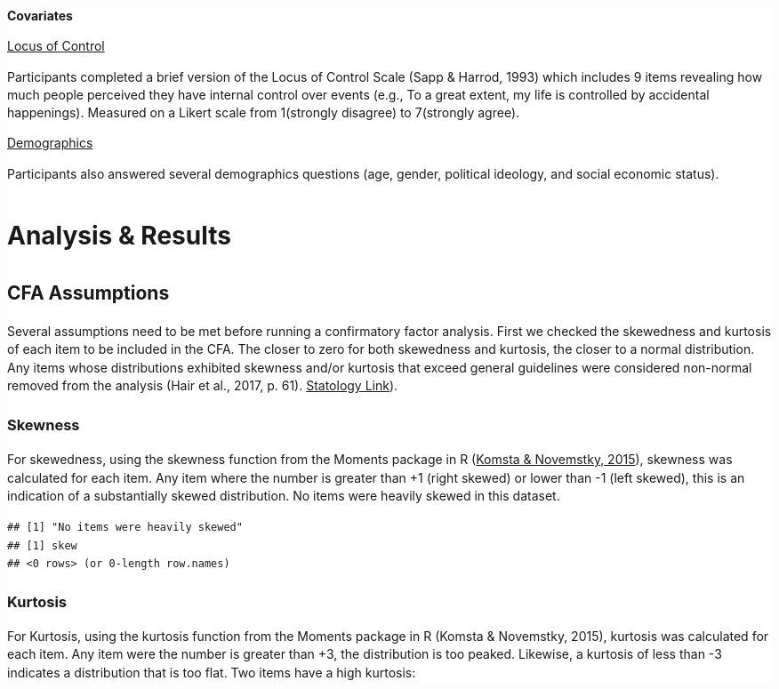 **Covariates**

<u>Locus of Control</u>

Participants completed a brief version of the Locus of Control Scale (Sapp & Harrod, 1993) which includes 9 items revealing how much people perceived they have internal control over events (e.g., To a great extent, my life is controlled by accidental happenings). Measured on a Likert scale from 1(strongly disagree) to 7(strongly agree).

<u>Demographics</u>

Participants also answered several demographics questions (age, gender, political ideology, and social economic status).

# Analysis & Results

## CFA Assumptions

Several assumptions need to be met before running a confirmatory factor analysis. First we checked the skewedness and kurtosis of each item to be included in the CFA. The closer to zero for both skewedness and kurtosis, the closer to a normal distribution. Any items whose distributions exhibited skewness and/or kurtosis that exceed general guidelines were considered non-normal removed from the analysis (Hair et al., 2017, p. 61). [Statology Link](https://urldefense.com/v3/__https://www.statology.org/skewness-kurtosis-in-r/__;!!Mih3wA!AZTiIebL9bHjEkMldcV0F-RHoO1rmMMzVCj9u0soFHPUcRstrVs69kjeDTvnGWiLF9ZkmFYq16GWFhwP6w$)).

### Skewness

For skewedness, using the skewness function from the Moments package in R ([Komsta & Novemstky, 2015](https://cran.r-project.org/web/packages/moments/moments.pdf)), skewness was calculated for each item. Any item where the number is greater than +1 (right skewed) or lower than -1 (left skewed), this is an indication of a substantially skewed distribution. No items were heavily skewed in this dataset.

    ## [1] "No items were heavily skewed"
    ## [1] skew
    ## <0 rows> (or 0-length row.names)

### Kurtosis

For Kurtosis, using the kurtosis function from the Moments package in R (Komsta & Novemstky, 2015), kurtosis was calculated for each item. Any item were the number is greater than +3, the distribution is too peaked. Likewise, a kurtosis of less than -3 indicates a distribution that is too flat. Two items have a high kurtosis:
